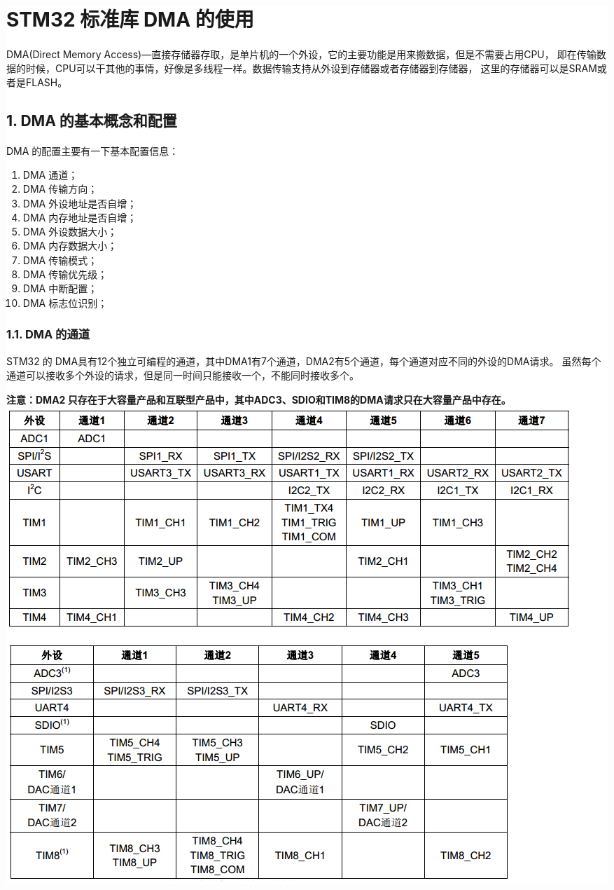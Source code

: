 # STM32 标准库 DMA 的使用
DMA(Direct Memory Access)—直接存储器存取，是单片机的一个外设，它的主要功能是用来搬数据，但是不需要占用CPU， 即在传输数据的时候，CPU可以干其他的事情，好像是多线程一样。数据传输支持从外设到存储器或者存储器到存储器， 这里的存储器可以是SRAM或者是FLASH。

## 1. DMA 的基本概念和配置
DMA 的配置主要有一下基本配置信息：
1. DMA 通道；
2. DMA 传输方向；
3. DMA 外设地址是否自增；
4. DMA 内存地址是否自增；
5. DMA 外设数据大小；
6. DMA 内存数据大小；
7. DMA 传输模式；
8. DMA 传输优先级；
9. DMA 中断配置；
10. DMA 标志位识别；

### 1.1. DMA 的通道
STM32 的 DMA具有12个独立可编程的通道，其中DMA1有7个通道，DMA2有5个通道，每个通道对应不同的外设的DMA请求。 虽然每个通道可以接收多个外设的请求，但是同一时间只能接收一个，不能同时接收多个。


**注意：DMA2 只存在于大容量产品和互联型产品中，其中ADC3、SDIO和TIM8的DMA请求只在大容量产品中存在。**
![DMA通道](png/13.1.1.1.DMA通道.png)

![DMA通道](png/13.1.1.2.DMA通道.png)
